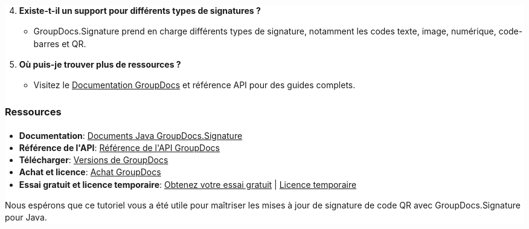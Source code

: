 4. **Existe-t-il un support pour différents types de signatures ?**
   - GroupDocs.Signature prend en charge différents types de signature, notamment les codes texte, image, numérique, code-barres et QR.

5. **Où puis-je trouver plus de ressources ?**
   - Visitez le [Documentation GroupDocs](https://docs.groupdocs.com/signature/java/) et référence API pour des guides complets.

### Ressources

- **Documentation**: [Documents Java GroupDocs.Signature](https://docs.groupdocs.com/signature/java/)
- **Référence de l'API**: [Référence de l'API GroupDocs](https://reference.groupdocs.com/signature/java/)
- **Télécharger**: [Versions de GroupDocs](https://releases.groupdocs.com/signature/java/)
- **Achat et licence**: [Achat GroupDocs](https://purchase.groupdocs.com/buy)
- **Essai gratuit et licence temporaire**: [Obtenez votre essai gratuit](https://releases.groupdocs.com/signature/java/) | [Licence temporaire](https://purchase.groupdocs.com/temporary-license/)

Nous espérons que ce tutoriel vous a été utile pour maîtriser les mises à jour de signature de code QR avec GroupDocs.Signature pour Java.